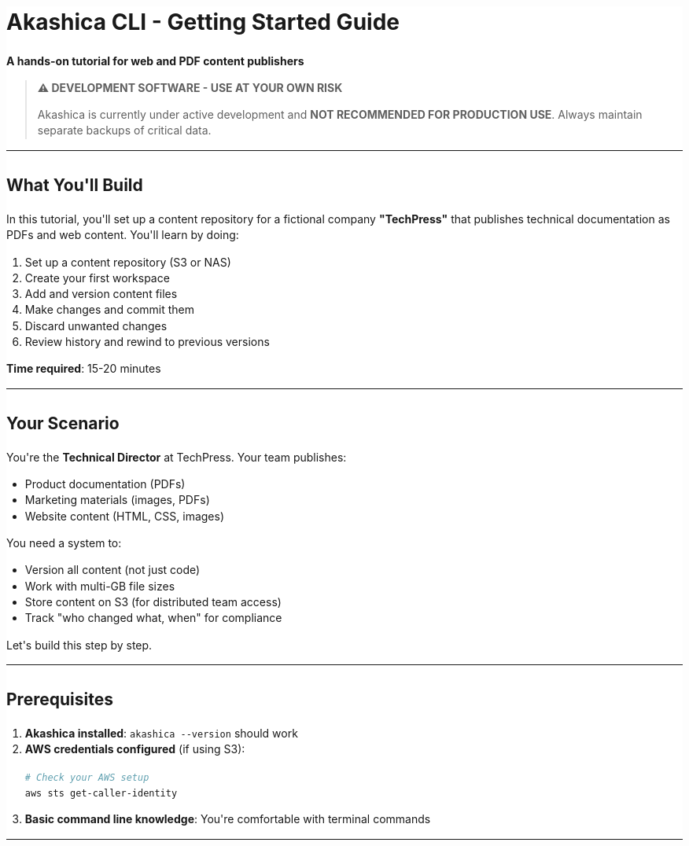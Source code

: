 # Akashica CLI - Getting Started Guide

**A hands-on tutorial for web and PDF content publishers**

> **⚠️ DEVELOPMENT SOFTWARE - USE AT YOUR OWN RISK**
>
> Akashica is currently under active development and **NOT RECOMMENDED FOR PRODUCTION USE**. Always maintain separate backups of critical data.

---

## What You'll Build

In this tutorial, you'll set up a content repository for a fictional company **"TechPress"** that publishes technical documentation as PDFs and web content. You'll learn by doing:

1. Set up a content repository (S3 or NAS)
2. Create your first workspace
3. Add and version content files
4. Make changes and commit them
5. Discard unwanted changes
6. Review history and rewind to previous versions

**Time required**: 15-20 minutes

---

## Your Scenario

You're the **Technical Director** at TechPress. Your team publishes:
- Product documentation (PDFs)
- Marketing materials (images, PDFs)
- Website content (HTML, CSS, images)

You need a system to:
- Version all content (not just code)
- Work with multi-GB file sizes
- Store content on S3 (for distributed team access)
- Track "who changed what, when" for compliance

Let's build this step by step.

---

## Prerequisites

1. **Akashica installed**: `akashica --version` should work
2. **AWS credentials configured** (if using S3):
   ```bash
   # Check your AWS setup
   aws sts get-caller-identity
   ```
3. **Basic command line knowledge**: You're comfortable with terminal commands

---